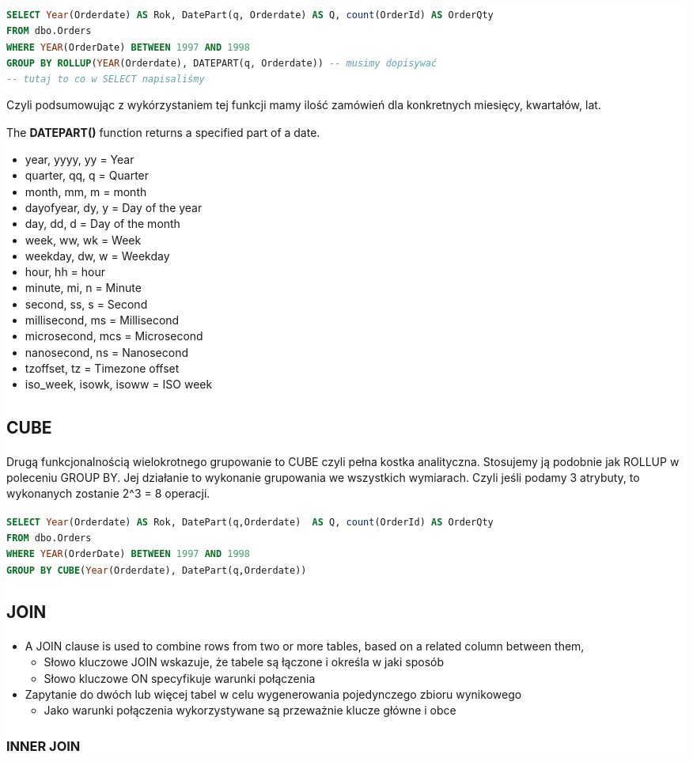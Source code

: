 ```SQL
SELECT Year(Orderdate) AS Rok, DatePart(q, Orderdate) AS Q, count(OrderId) AS OrderQty
FROM dbo.Orders
WHERE YEAR(OrderDate) BETWEEN 1997 AND 1998
GROUP BY ROLLUP(YEAR(Orderdate), DATEPART(q, Orderdate)) -- musimy dopisywać 
-- tutaj to co w SELECT napisaliśmy 
```

Czyli podsumowując z wykórzystaniem tej funkcji mamy ilość zamówień dla konkretnych miesięcy, kwartałów, lat.

The **DATEPART()** function returns a specified part of a date.
- year, yyyy, yy = Year
- quarter, qq, q = Quarter
- month, mm, m = month
- dayofyear, dy, y = Day of the year
- day, dd, d = Day of the month
- week, ww, wk = Week
- weekday, dw, w = Weekday
- hour, hh = hour
- minute, mi, n = Minute
- second, ss, s = Second
- millisecond, ms = Millisecond
- microsecond, mcs = Microsecond
- nanosecond, ns = Nanosecond
- tzoffset, tz = Timezone offset
- iso_week, isowk, isoww = ISO week

## CUBE

Drugą funkcjonalnością wielokrotnego grupowanie to CUBE czyli pełna kostka analityczna. Stosujemy ją podobnie jak ROLLUP w poleceniu GROUP BY. Jej działanie to wykonanie grupowania we wszystkich wymiarach. Czyli jeśli podamy 3 atrybuty, to wykonanych zostanie 2^3 = 8 operacji.

```SQL
SELECT Year(Orderdate) AS Rok, DatePart(q,Orderdate)  AS Q, count(OrderId) AS OrderQty
FROM dbo.Orders
WHERE YEAR(OrderDate) BETWEEN 1997 AND 1998
GROUP BY CUBE(Year(Orderdate), DatePart(q,Orderdate))
```

## JOIN 
- A JOIN clause is used to combine rows from two or more tables, based on a related column between them,
  - Słowo kluczowe JOIN wskazuje, że tabele są łączone i 
określa w jaki sposób
  - Słowo kluczowe ON specyfikuje warunki połączenia
- Zapytanie do dwóch lub więcej tabel w celu wygenerowania 
pojedynczego zbioru wynikowego
  - Jako warunki połączenia wykorzystywane są przeważnie 
klucze główne i obce

### INNER JOIN 
